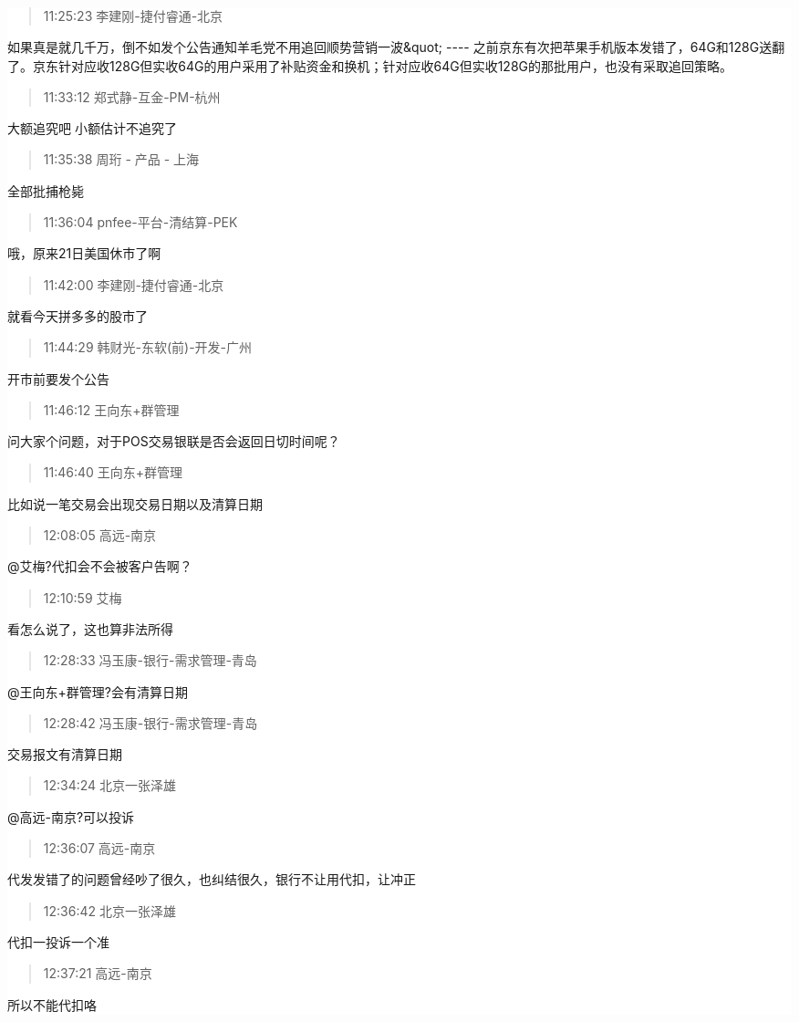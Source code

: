 > 11:25:23  李建刚-捷付睿通-北京  
   
如果真是就几千万，倒不如发个公告通知羊毛党不用追回顺势营销一波&amp;quot; ---- 之前京东有次把苹果手机版本发错了，64G和128G送翻了。京东针对应收128G但实收64G的用户采用了补贴资金和换机；针对应收64G但实收128G的那批用户，也没有采取追回策略。  
   
> 11:33:12  郑式静-互金-PM-杭州  
   
大额追究吧  小额估计不追究了  
   
> 11:35:38  周珩 - 产品 - 上海  
   
全部批捕枪毙  
   
> 11:36:04  pnfee-平台-清结算-PEK  
   
哦，原来21日美国休市了啊  
   
> 11:42:00  李建刚-捷付睿通-北京  
   
就看今天拼多多的股市了  
   
> 11:44:29  韩财光-东软(前)-开发-广州  
   
开市前要发个公告  
   
> 11:46:12  王向东+群管理  
   
问大家个问题，对于POS交易银联是否会返回日切时间呢？  
   
> 11:46:40  王向东+群管理  
   
比如说一笔交易会出现交易日期以及清算日期  
   
> 12:08:05  高远-南京  
   
@艾梅?代扣会不会被客户告啊？  
   
> 12:10:59  艾梅  
   
看怎么说了，这也算非法所得  
   
> 12:28:33  冯玉康-银行-需求管理-青岛  
   
@王向东+群管理?会有清算日期  
   
> 12:28:42  冯玉康-银行-需求管理-青岛  
   
交易报文有清算日期  
   
> 12:34:24  北京一张泽雄  
   
@高远-南京?可以投诉  
   
> 12:36:07  高远-南京  
   
代发发错了的问题曾经吵了很久，也纠结很久，银行不让用代扣，让冲正  
   
> 12:36:42  北京一张泽雄  
   
代扣一投诉一个准  
   
> 12:37:21  高远-南京  
   
所以不能代扣咯  
   